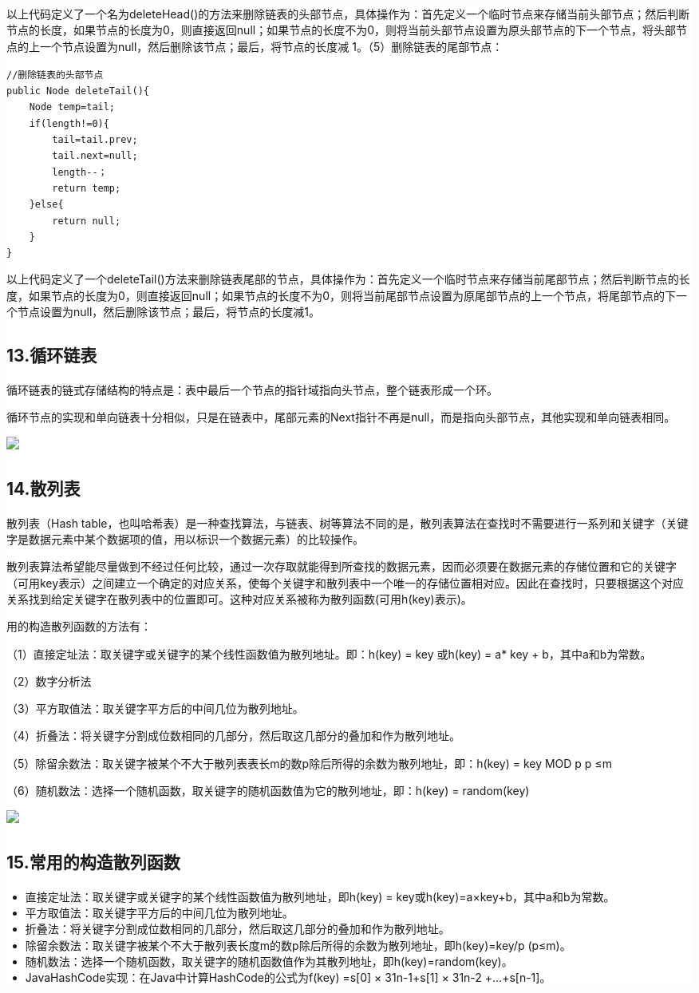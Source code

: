 以上代码定义了一个名为deleteHead()的方法来删除链表的头部节点，具体操作为：首先定义一个临时节点来存储当前头部节点；然后判断节点的长度，如果节点的长度为0，则直接返回null；如果节点的长度不为0，则将当前头部节点设置为原头部节点的下一个节点，将头部节点的上一个节点设置为null，然后删除该节点；最后，将节点的长度减 1。（5）删除链表的尾部节点：

```
//删除链表的头部节点
public Node deleteTail(){
	Node temp=tail;
	if(length!=0){
		tail=tail.prev;
        tail.next=null;
        length--；
        return temp;
	}else{
		return null;
	}
}
```

以上代码定义了一个deleteTail()方法来删除链表尾部的节点，具体操作为：首先定义一个临时节点来存储当前尾部节点；然后判断节点的长度，如果节点的长度为0，则直接返回null；如果节点的长度不为0，则将当前尾部节点设置为原尾部节点的上一个节点，将尾部节点的下一个节点设置为null，然后删除该节点；最后，将节点的长度减1。

## 13.循环链表

循环链表的链式存储结构的特点是：表中最后一个节点的指针域指向头节点，整个链表形成一个环。

循环节点的实现和单向链表十分相似，只是在链表中，尾部元素的Next指针不再是null，而是指向头部节点，其他实现和单向链表相同。

![](D:\workspace\Java-Interview-Offer\images\数据结构006.png)

## 14.散列表

散列表（Hash table，也叫哈希表）是一种查找算法，与链表、树等算法不同的是，散列表算法在查找时不需要进行一系列和关键字（关键字是数据元素中某个数据项的值，用以标识一个数据元素）的比较操作。

散列表算法希望能尽量做到不经过任何比较，通过一次存取就能得到所查找的数据元素，因而必须要在数据元素的存储位置和它的关键字（可用key表示）之间建立一个确定的对应关系，使每个关键字和散列表中一个唯一的存储位置相对应。因此在查找时，只要根据这个对应关系找到给定关键字在散列表中的位置即可。这种对应关系被称为散列函数(可用h(key)表示)。

用的构造散列函数的方法有：

（1）直接定址法：取关键字或关键字的某个线性函数值为散列地址。即：h(key) = key 或h(key) = a* key + b，其中a和b为常数。

 （2）数字分析法 

（3）平方取值法：取关键字平方后的中间几位为散列地址。 

（4）折叠法：将关键字分割成位数相同的几部分，然后取这几部分的叠加和作为散列地址。 

（5）除留余数法：取关键字被某个不大于散列表表长m的数p除后所得的余数为散列地址，即：h(key) = key MOD p p ≤m

（6）随机数法：选择一个随机函数，取关键字的随机函数值为它的散列地址，即：h(key) = random(key)

![](D:\workspace\Java-Interview-Offer\images\数据结构007.png)

## 15.常用的构造散列函数

- 直接定址法：取关键字或关键字的某个线性函数值为散列地址，即h(key) = key或h(key)=a×key+b，其中a和b为常数。
- 平方取值法：取关键字平方后的中间几位为散列地址。
- 折叠法：将关键字分割成位数相同的几部分，然后取这几部分的叠加和作为散列地址。
- 除留余数法：取关键字被某个不大于散列表长度m的数p除后所得的余数为散列地址，即h(key)=key/p (p≤m)。
- 随机数法：选择一个随机函数，取关键字的随机函数值作为其散列地址，即h(key)=random(key)。
- JavaHashCode实现：在Java中计算HashCode的公式为f(key) =s[0] × 31n-1+s[1] × 31n-2 +...+s[n-1]。
